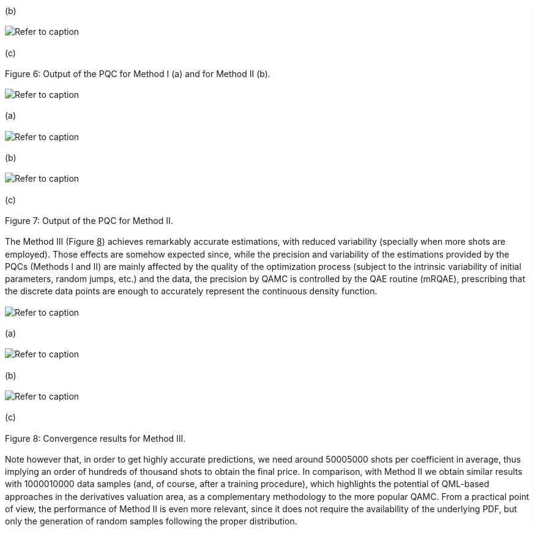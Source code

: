 
(b)

![Refer to caption](x15.png)


(c)

Figure 6: Output of the PQC for Method I (a) and for Method II (b).



![Refer to caption](x16.png)


(a)

![Refer to caption](x17.png)


(b)

![Refer to caption](x18.png)


(c)

Figure 7: Output of the PQC for Method II.

The Method III (Figure [8](https://arxiv.org/html/2510.19494v1#S4.F8 "Figure 8 ‣ 4.2.1 Impact of the data size ‣ 4.2 Results and discussion ‣ 4 Numerical results ‣ Quantum Machine Learning methods for Fourier-based distribution estimation with application in option pricing")) achieves remarkably accurate estimations, with reduced variability (specially when more shots are employed). Those effects are somehow expected since, while the precision and variability of the estimations provided by the PQCs (Methods I and II) are mainly affected by the quality of the optimization process (subject to the intrinsic variability of initial parameters, random jumps, etc.) and the data, the precision by QAMC is controlled by the QAE routine (mRQAE), prescribing that the discrete data points are enough to accurately represent the continuous density function.

![Refer to caption](x19.png)


(a)

![Refer to caption](x20.png)


(b)

![Refer to caption](x21.png)


(c)

Figure 8: Convergence results for Method III.

Note however that, in order to get highly accurate predictions, we need around 50005000 shots per coefficient in average, thus implying an order of hundreds of thousand shots to obtain the final price. In comparison, with Method II we obtain similar results with 1000010000 data samples (and, of course, after a training procedure), which highlights the potential of QML-based approaches in the derivatives valuation area, as a complementary methodology to the more popular QAMC. From a practical point of view, the performance of Method II is even more relevant, since it does not require the availability of the underlying PDF, but only the generation of random samples following the proper distribution.
